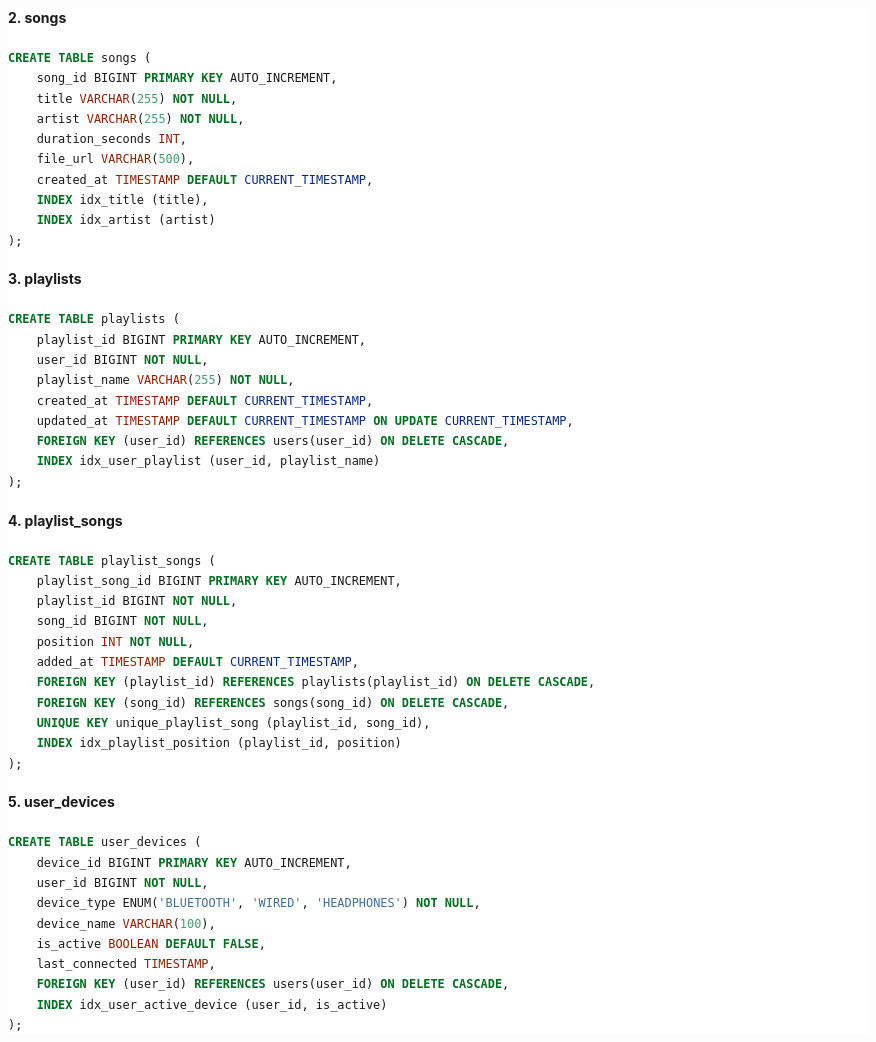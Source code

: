 #### 2. **songs**
```sql
CREATE TABLE songs (
    song_id BIGINT PRIMARY KEY AUTO_INCREMENT,
    title VARCHAR(255) NOT NULL,
    artist VARCHAR(255) NOT NULL,
    duration_seconds INT,
    file_url VARCHAR(500),
    created_at TIMESTAMP DEFAULT CURRENT_TIMESTAMP,
    INDEX idx_title (title),
    INDEX idx_artist (artist)
);
```

#### 3. **playlists**
```sql
CREATE TABLE playlists (
    playlist_id BIGINT PRIMARY KEY AUTO_INCREMENT,
    user_id BIGINT NOT NULL,
    playlist_name VARCHAR(255) NOT NULL,
    created_at TIMESTAMP DEFAULT CURRENT_TIMESTAMP,
    updated_at TIMESTAMP DEFAULT CURRENT_TIMESTAMP ON UPDATE CURRENT_TIMESTAMP,
    FOREIGN KEY (user_id) REFERENCES users(user_id) ON DELETE CASCADE,
    INDEX idx_user_playlist (user_id, playlist_name)
);
```

#### 4. **playlist_songs**
```sql
CREATE TABLE playlist_songs (
    playlist_song_id BIGINT PRIMARY KEY AUTO_INCREMENT,
    playlist_id BIGINT NOT NULL,
    song_id BIGINT NOT NULL,
    position INT NOT NULL,
    added_at TIMESTAMP DEFAULT CURRENT_TIMESTAMP,
    FOREIGN KEY (playlist_id) REFERENCES playlists(playlist_id) ON DELETE CASCADE,
    FOREIGN KEY (song_id) REFERENCES songs(song_id) ON DELETE CASCADE,
    UNIQUE KEY unique_playlist_song (playlist_id, song_id),
    INDEX idx_playlist_position (playlist_id, position)
);
```

#### 5. **user_devices**
```sql
CREATE TABLE user_devices (
    device_id BIGINT PRIMARY KEY AUTO_INCREMENT,
    user_id BIGINT NOT NULL,
    device_type ENUM('BLUETOOTH', 'WIRED', 'HEADPHONES') NOT NULL,
    device_name VARCHAR(100),
    is_active BOOLEAN DEFAULT FALSE,
    last_connected TIMESTAMP,
    FOREIGN KEY (user_id) REFERENCES users(user_id) ON DELETE CASCADE,
    INDEX idx_user_active_device (user_id, is_active)
);
```
